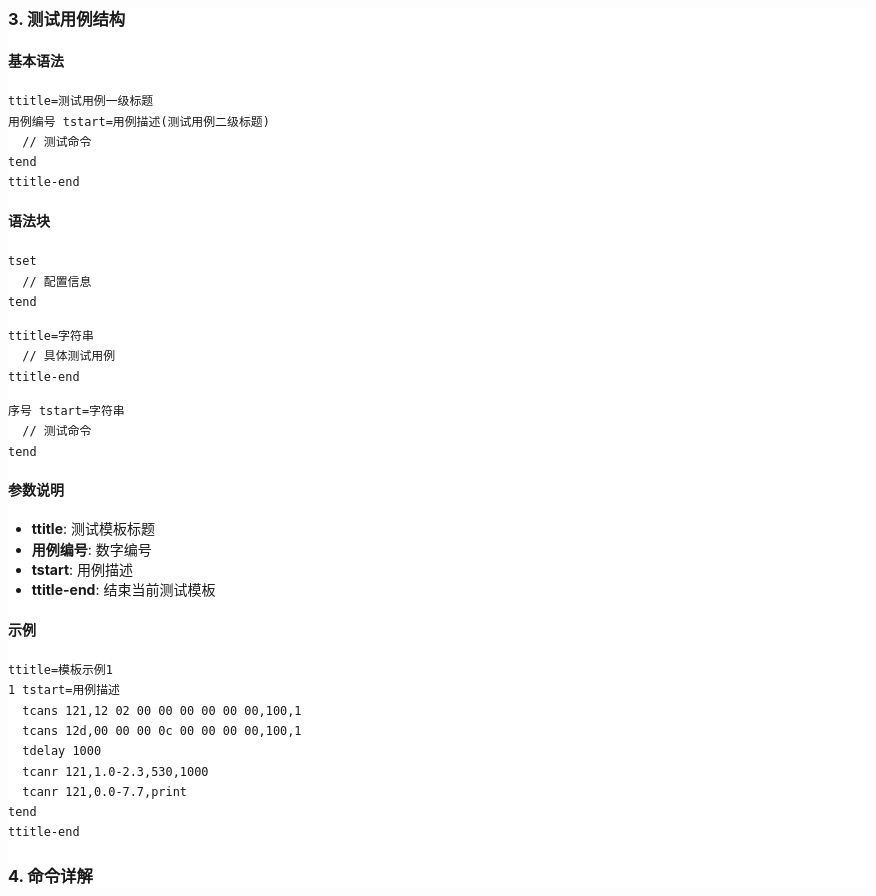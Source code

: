 ### 3. 测试用例结构

#### 基本语法

```tester
ttitle=测试用例一级标题
用例编号 tstart=用例描述(测试用例二级标题)
  // 测试命令
tend
ttitle-end
```

#### 语法块

```配置信息
tset
  // 配置信息
tend
```

```用例集
ttitle=字符串
  // 具体测试用例
ttitle-end
```

```测试用例
序号 tstart=字符串
  // 测试命令
tend
```

#### 参数说明

- **ttitle**: 测试模板标题
- **用例编号**: 数字编号
- **tstart**: 用例描述
- **ttitle-end**: 结束当前测试模板

#### 示例

```tester
ttitle=模板示例1
1 tstart=用例描述
  tcans 121,12 02 00 00 00 00 00 00,100,1
  tcans 12d,00 00 00 0c 00 00 00 00,100,1
  tdelay 1000
  tcanr 121,1.0-2.3,530,1000
  tcanr 121,0.0-7.7,print
tend
ttitle-end
```

### 4. 命令详解
